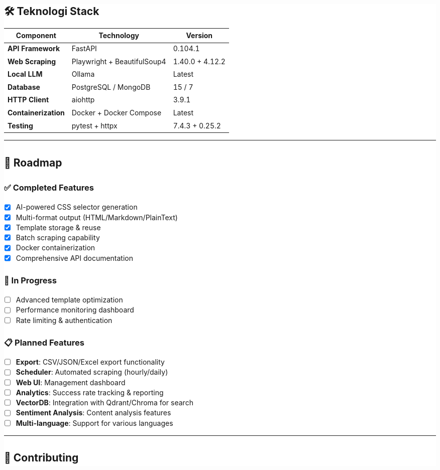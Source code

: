 
## 🛠️ Teknologi Stack

| Component | Technology | Version |
|-----------|------------|---------|
| **API Framework** | FastAPI | 0.104.1 |
| **Web Scraping** | Playwright + BeautifulSoup4 | 1.40.0 + 4.12.2 |
| **Local LLM** | Ollama | Latest |
| **Database** | PostgreSQL / MongoDB | 15 / 7 |
| **HTTP Client** | aiohttp | 3.9.1 |
| **Containerization** | Docker + Docker Compose | Latest |
| **Testing** | pytest + httpx | 7.4.3 + 0.25.2 |

---

## 🚀 Roadmap

### ✅ Completed Features

- [x] AI-powered CSS selector generation
- [x] Multi-format output (HTML/Markdown/PlainText)
- [x] Template storage & reuse
- [x] Batch scraping capability
- [x] Docker containerization
- [x] Comprehensive API documentation

### 🔄 In Progress

- [ ] Advanced template optimization
- [ ] Performance monitoring dashboard
- [ ] Rate limiting & authentication

### 📋 Planned Features

- [ ] **Export**: CSV/JSON/Excel export functionality
- [ ] **Scheduler**: Automated scraping (hourly/daily)
- [ ] **Web UI**: Management dashboard
- [ ] **Analytics**: Success rate tracking & reporting
- [ ] **VectorDB**: Integration with Qdrant/Chroma for search
- [ ] **Sentiment Analysis**: Content analysis features
- [ ] **Multi-language**: Support for various languages

---

## 🤝 Contributing
